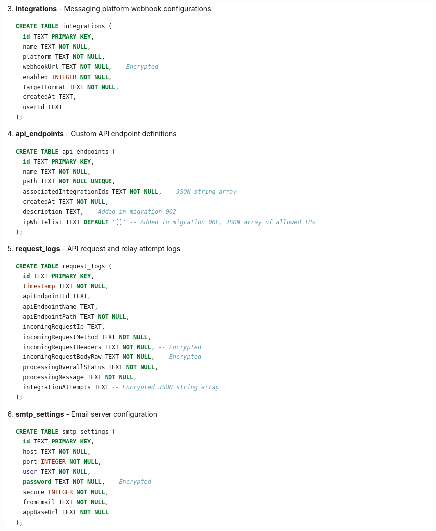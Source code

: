 3. **integrations** - Messaging platform webhook configurations
   ```sql
   CREATE TABLE integrations (
     id TEXT PRIMARY KEY,
     name TEXT NOT NULL,
     platform TEXT NOT NULL,
     webhookUrl TEXT NOT NULL, -- Encrypted
     enabled INTEGER NOT NULL,
     targetFormat TEXT NOT NULL,
     createdAt TEXT,
     userId TEXT
   );
   ```

4. **api_endpoints** - Custom API endpoint definitions
   ```sql
   CREATE TABLE api_endpoints (
     id TEXT PRIMARY KEY,
     name TEXT NOT NULL,
     path TEXT NOT NULL UNIQUE,
     associatedIntegrationIds TEXT NOT NULL, -- JSON string array
     createdAt TEXT NOT NULL,
     description TEXT, -- Added in migration 002
     ipWhitelist TEXT DEFAULT '[]' -- Added in migration 008, JSON array of allowed IPs
   );
   ```

5. **request_logs** - API request and relay attempt logs
   ```sql
   CREATE TABLE request_logs (
     id TEXT PRIMARY KEY,
     timestamp TEXT NOT NULL,
     apiEndpointId TEXT,
     apiEndpointName TEXT,
     apiEndpointPath TEXT NOT NULL,
     incomingRequestIp TEXT,
     incomingRequestMethod TEXT NOT NULL,
     incomingRequestHeaders TEXT NOT NULL, -- Encrypted
     incomingRequestBodyRaw TEXT NOT NULL, -- Encrypted
     processingOverallStatus TEXT NOT NULL,
     processingMessage TEXT NOT NULL,
     integrationAttempts TEXT -- Encrypted JSON string array
   );
   ```

6. **smtp_settings** - Email server configuration
   ```sql
   CREATE TABLE smtp_settings (
     id TEXT PRIMARY KEY,
     host TEXT NOT NULL,
     port INTEGER NOT NULL,
     user TEXT NOT NULL,
     password TEXT NOT NULL, -- Encrypted
     secure INTEGER NOT NULL,
     fromEmail TEXT NOT NULL,
     appBaseUrl TEXT NOT NULL
   );
   ```
